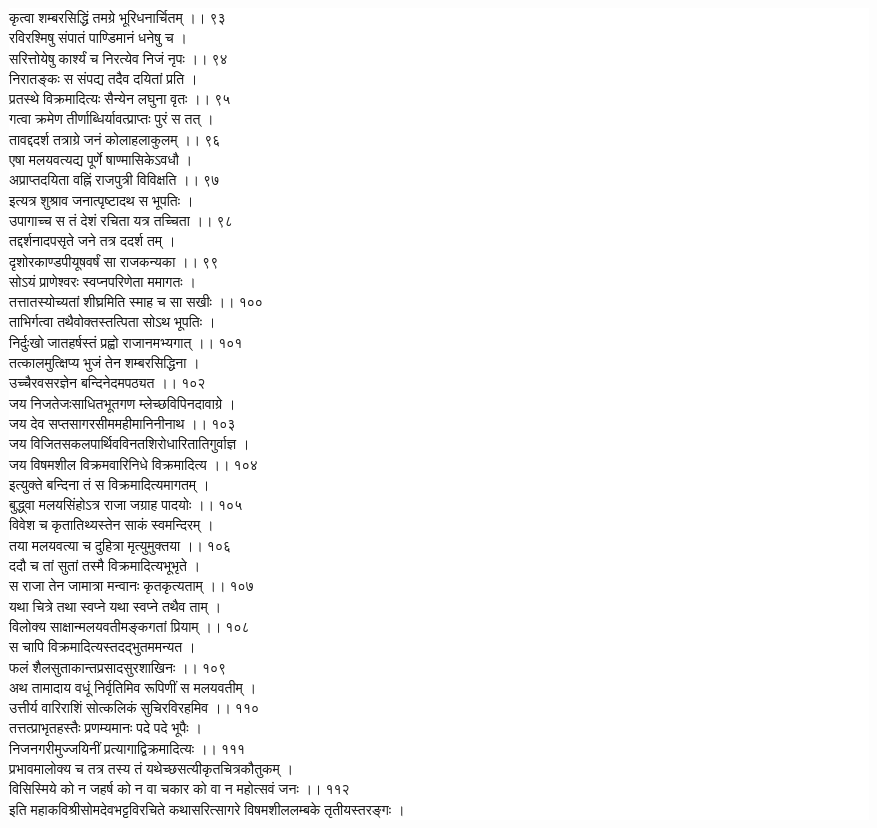 कृत्वा शम्बरसिद्धिं तमग्रे भूरिधनार्चितम् ।। ९३  
रविरश्मिषु संपातं पाण्डिमानं धनेषु च ।  
सरित्तोयेषु कार्श्यं च निरत्येव निजं नृपः ।। ९४  
निरातङ्कः स संपद्य तदैव दयितां प्रति ।  
प्रतस्थे विक्रमादित्यः सैन्येन लघुना वृतः ।। ९५  
गत्वा क्रमेण तीर्णाब्धिर्यावत्प्राप्तः पुरं स तत् ।  
तावद्ददर्श तत्राग्रे जनं कोलाहलाकुलम् ।। ९६  
एषा मलयवत्यद्य पूर्णे षाण्मासिकेऽवधौ ।  
अप्राप्तदयिता वह्निं राजपुत्री विविक्षति ।। ९७  
इत्यत्र शुश्राव जनात्पृष्टादथ स भूपतिः ।  
उपागाच्च स तं देशं रचिता यत्र तच्चिता ।। ९८  
तद्दर्शनादपसृते जने तत्र ददर्श तम् ।  
दृशोरकाण्डपीयूषवर्षं सा राजकन्यका ।। ९९  
सोऽयं प्राणेश्वरः स्वप्नपरिणेता ममागतः ।  
तत्तातस्योच्यतां शीघ्रमिति स्माह च सा सखीः ।। १००  
ताभिर्गत्वा तथैवोक्तस्तत्पिता सोऽथ भूपतिः ।  
निर्दुःखो जातहर्षस्तं प्रह्वो राजानमभ्यगात् ।। १०१  
तत्कालमुत्क्षिप्य भुजं तेन शम्बरसिद्धिना ।  
उच्चैरवसरज्ञेन बन्दिनेदमपठ्यत ।। १०२  
जय निजतेजःसाधितभूतगण म्लेच्छविपिनदावाग्रे ।  
जय देव सप्तसागरसीममहीमानिनीनाथ ।। १०३  
जय विजितसकलपार्थिवविनतशिरोधारितातिगुर्वाज्ञ ।  
जय विषमशील विक्रमवारिनिधे विक्रमादित्य ।। १०४  
इत्युक्ते बन्दिना तं स विक्रमादित्यमागतम् ।  
बुद्ध्वा मलयसिंहोऽत्र राजा जग्राह पादयोः ।। १०५  
विवेश च कृतातिथ्यस्तेन साकं स्वमन्दिरम् ।  
तया मलयवत्या च दुहित्रा मृत्युमुक्तया ।। १०६  
ददौ च तां सुतां तस्मै विक्रमादित्यभूभृते ।  
स राजा तेन जामात्रा मन्वानः कृतकृत्यताम् ।। १०७  
यथा चित्रे तथा स्वप्ने यथा स्वप्ने तथैव ताम् ।  
विलोक्य साक्षान्मलयवतीमङ्कगतां प्रियाम् ।। १०८  
स चापि विक्रमादित्यस्तदद्भुतममन्यत ।  
फलं शैलसुताकान्तप्रसादसुरशाखिनः ।। १०९  
अथ तामादाय वधूं निर्वृतिमिव रूपिणीं स मलयवतीम् ।  
उत्तीर्य वारिराशिं सोत्कलिकं सुचिरविरहमिव ।। ११०  
तत्तत्प्राभृतहस्तैः प्रणम्यमानः पदे पदे भूपैः ।  
निजनगरीमुज्जयिनीं प्रत्यागाद्विक्रमादित्यः ।। १११  
प्रभावमालोक्य च तत्र तस्य तं यथेच्छसत्यीकृतचित्रकौतुकम् ।  
विसिस्मिये को न जहर्ष को न वा चकार को वा न महोत्सवं जनः ।। ११२  
इति महाकविश्रीसोमदेवभट्टविरचिते कथासरित्सागरे विषमशीललम्बके तृतीयस्तरङ्गः ।